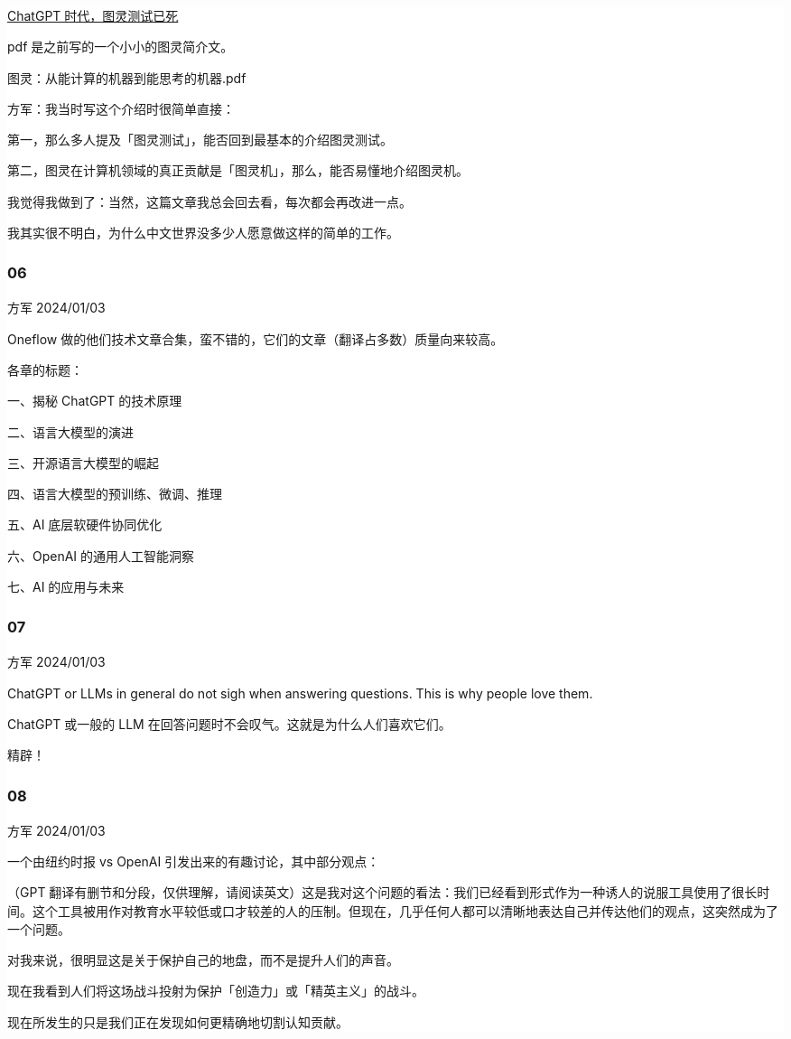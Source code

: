 [ChatGPT 时代，图灵测试已死](https://mp.weixin.qq.com/s/T6RfZSP-BFcCaeT_IgfktA)

pdf 是之前写的一个小小的图灵简介文。

图灵：从能计算的机器到能思考的机器.pdf

方军：我当时写这个介绍时很简单直接：

第一，那么多人提及「图灵测试」，能否回到最基本的介绍图灵测试。

第二，图灵在计算机领域的真正贡献是「图灵机」，那么，能否易懂地介绍图灵机。

我觉得我做到了：当然，这篇文章我总会回去看，每次都会再改进一点。

我其实很不明白，为什么中文世界没多少人愿意做这样的简单的工作。

### 06

方军 2024/01/03

Oneflow 做的他们技术文章合集，蛮不错的，它们的文章（翻译占多数）质量向来较高。

各章的标题：

一、揭秘 ChatGPT 的技术原理

二、语言大模型的演进

三、开源语言大模型的崛起

四、语言大模型的预训练、微调、推理

五、AI 底层软硬件协同优化

六、OpenAI 的通用人工智能洞察

七、AI 的应用与未来

### 07

方军 2024/01/03

ChatGPT or LLMs in general do not sigh when answering questions. This is why people love them.

ChatGPT 或一般的 LLM 在回答问题时不会叹气。这就是为什么人们喜欢它们。

精辟！

### 08

方军 2024/01/03

一个由纽约时报 vs OpenAI 引发出来的有趣讨论，其中部分观点：

（GPT 翻译有删节和分段，仅供理解，请阅读英文）这是我对这个问题的看法：我们已经看到形式作为一种诱人的说服工具使用了很长时间。这个工具被用作对教育水平较低或口才较差的人的压制。但现在，几乎任何人都可以清晰地表达自己并传达他们的观点，这突然成为了一个问题。

对我来说，很明显这是关于保护自己的地盘，而不是提升人们的声音。

现在我看到人们将这场战斗投射为保护「创造力」或「精英主义」的战斗。

现在所发生的只是我们正在发现如何更精确地切割认知贡献。
